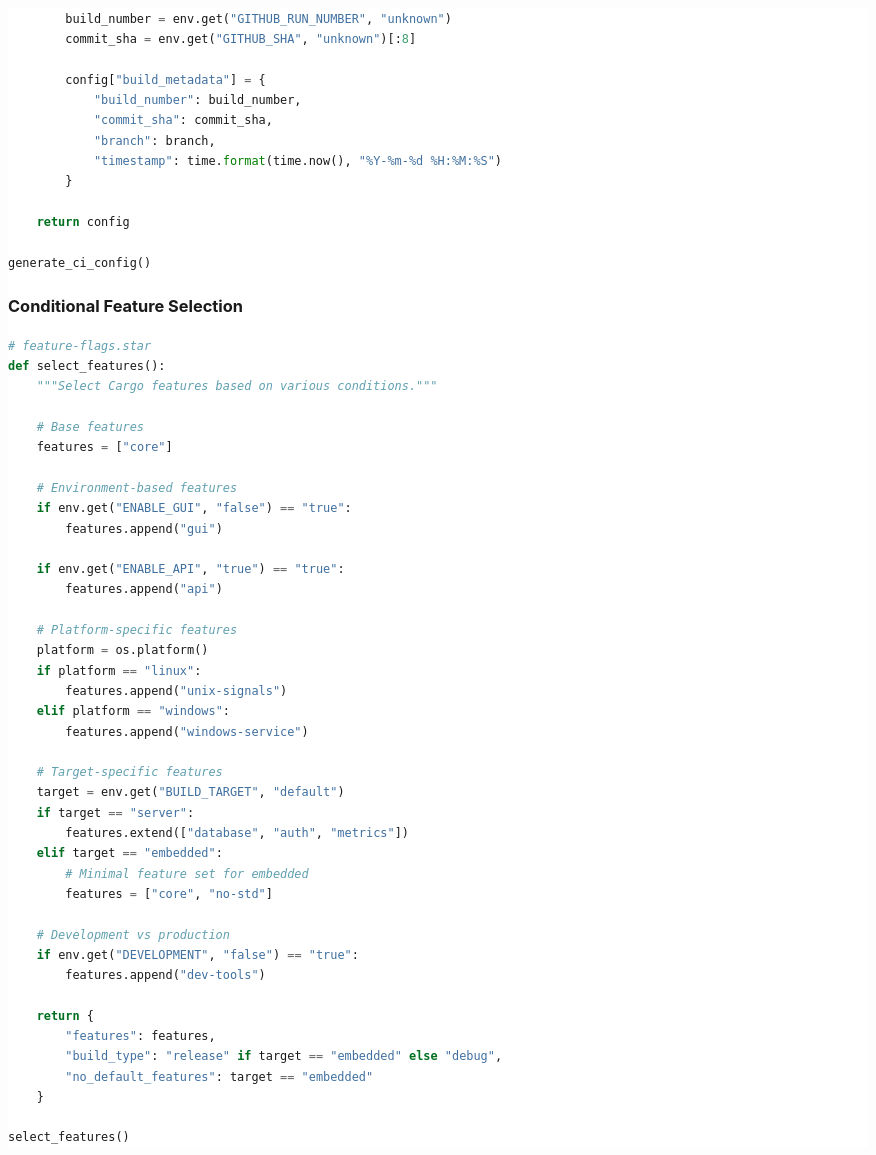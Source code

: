 ```python
        build_number = env.get("GITHUB_RUN_NUMBER", "unknown")
        commit_sha = env.get("GITHUB_SHA", "unknown")[:8]
        
        config["build_metadata"] = {
            "build_number": build_number,
            "commit_sha": commit_sha,
            "branch": branch,
            "timestamp": time.format(time.now(), "%Y-%m-%d %H:%M:%S")
        }
    
    return config

generate_ci_config()
```

### Conditional Feature Selection

```python
# feature-flags.star
def select_features():
    """Select Cargo features based on various conditions."""
    
    # Base features
    features = ["core"]
    
    # Environment-based features
    if env.get("ENABLE_GUI", "false") == "true":
        features.append("gui")
    
    if env.get("ENABLE_API", "true") == "true":
        features.append("api")
    
    # Platform-specific features
    platform = os.platform()
    if platform == "linux":
        features.append("unix-signals")
    elif platform == "windows":
        features.append("windows-service")
    
    # Target-specific features
    target = env.get("BUILD_TARGET", "default")
    if target == "server":
        features.extend(["database", "auth", "metrics"])
    elif target == "embedded":
        # Minimal feature set for embedded
        features = ["core", "no-std"]
    
    # Development vs production
    if env.get("DEVELOPMENT", "false") == "true":
        features.append("dev-tools")
    
    return {
        "features": features,
        "build_type": "release" if target == "embedded" else "debug",
        "no_default_features": target == "embedded"
    }

select_features()
```

